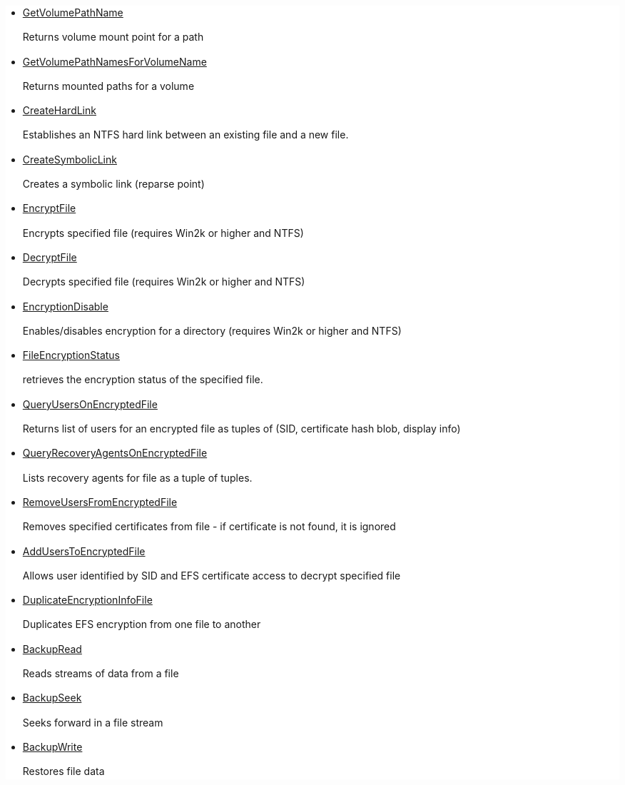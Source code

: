   - [GetVolumePathName](win32file.md#win32filegetvolumepathname)

    Returns volume mount point for a path&nbsp;

  - [GetVolumePathNamesForVolumeName](win32file.md#win32filegetvolumepathnamesforvolumename)

    Returns mounted paths for a volume&nbsp;

  - [CreateHardLink](win32file.md#win32filecreatehardlink)

    Establishes an NTFS hard link between an existing file and a new file\.&nbsp;

  - [CreateSymbolicLink](win32file.md#win32filecreatesymboliclink)

    Creates a symbolic link \(reparse point\)&nbsp;

  - [EncryptFile](win32file.md#win32fileencryptfile)

    Encrypts specified file \(requires Win2k or higher and NTFS\)&nbsp;

  - [DecryptFile](win32file.md#win32filedecryptfile)

    Decrypts specified file \(requires Win2k or higher and NTFS\)&nbsp;

  - [EncryptionDisable](win32file.md#win32fileencryptiondisable)

    Enables/disables encryption for a directory \(requires Win2k or higher and NTFS\)&nbsp;

  - [FileEncryptionStatus](win32file.md#win32filefileencryptionstatus)

    retrieves the encryption status of the specified file\.&nbsp;

  - [QueryUsersOnEncryptedFile](win32file.md#win32filequeryusersonencryptedfile)

    Returns list of users for an encrypted file as tuples of \(SID, certificate hash blob, display info\)&nbsp;

  - [QueryRecoveryAgentsOnEncryptedFile](win32file.md#win32filequeryrecoveryagentsonencryptedfile)

    Lists recovery agents for file as a tuple of tuples\.&nbsp;

  - [RemoveUsersFromEncryptedFile](win32file.md#win32fileremoveusersfromencryptedfile)

    Removes specified certificates from file - if certificate is not found, it is ignored&nbsp;

  - [AddUsersToEncryptedFile](win32file.md#win32fileadduserstoencryptedfile)

    Allows user identified by SID and EFS certificate access to decrypt specified file&nbsp;

  - [DuplicateEncryptionInfoFile](win32file.md#win32fileduplicateencryptioninfofile)

    Duplicates EFS encryption from one file to another&nbsp;

  - [BackupRead](win32file.md#win32filebackupread)

    Reads streams of data from a file&nbsp;

  - [BackupSeek](win32file.md#win32filebackupseek)

    Seeks forward in a file stream&nbsp;

  - [BackupWrite](win32file.md#win32filebackupwrite)

    Restores file data&nbsp;
